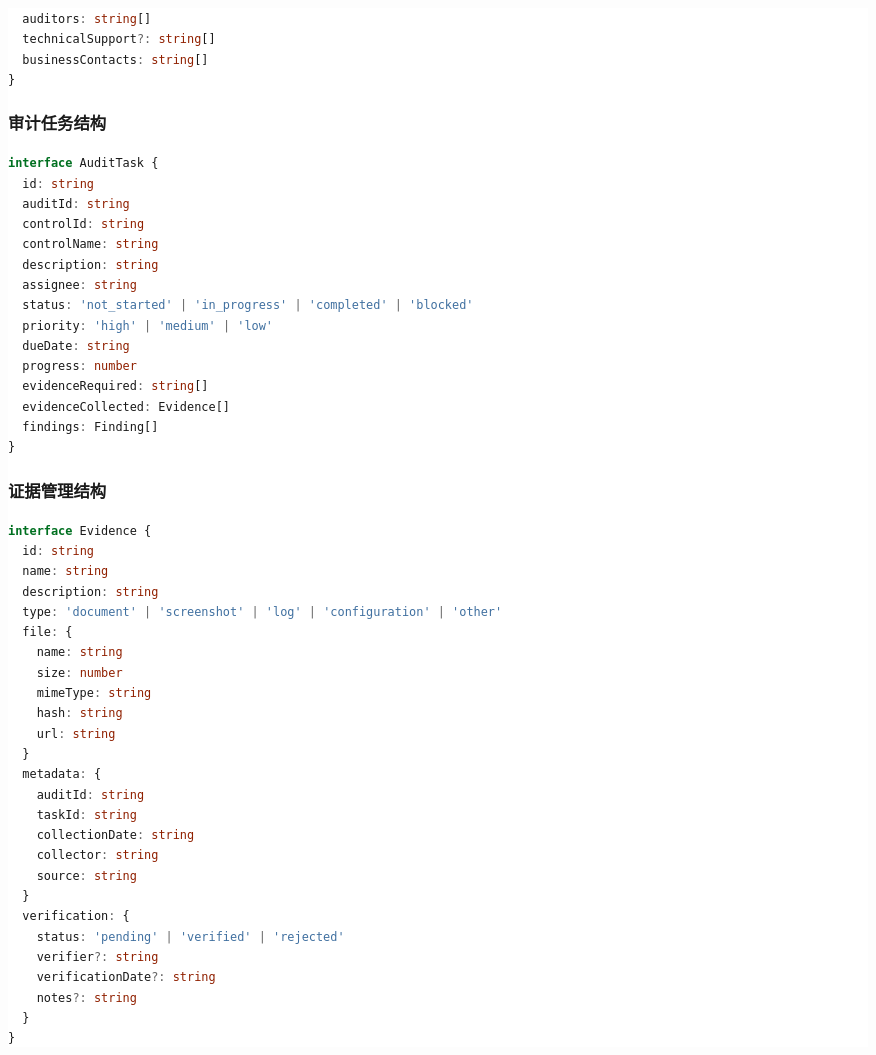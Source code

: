 ```typescript
  auditors: string[]
  technicalSupport?: string[]
  businessContacts: string[]
}
```

### 审计任务结构
```typescript
interface AuditTask {
  id: string
  auditId: string
  controlId: string
  controlName: string
  description: string
  assignee: string
  status: 'not_started' | 'in_progress' | 'completed' | 'blocked'
  priority: 'high' | 'medium' | 'low'
  dueDate: string
  progress: number
  evidenceRequired: string[]
  evidenceCollected: Evidence[]
  findings: Finding[]
}
```

### 证据管理结构
```typescript
interface Evidence {
  id: string
  name: string
  description: string
  type: 'document' | 'screenshot' | 'log' | 'configuration' | 'other'
  file: {
    name: string
    size: number
    mimeType: string
    hash: string
    url: string
  }
  metadata: {
    auditId: string
    taskId: string
    collectionDate: string
    collector: string
    source: string
  }
  verification: {
    status: 'pending' | 'verified' | 'rejected'
    verifier?: string
    verificationDate?: string
    notes?: string
  }
}
```
